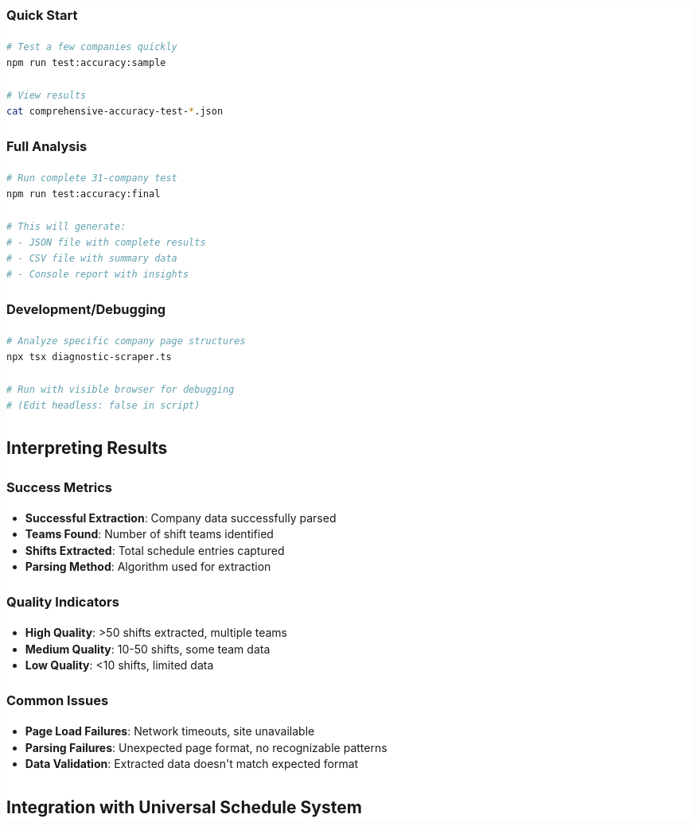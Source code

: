 ### Quick Start
```bash
# Test a few companies quickly
npm run test:accuracy:sample

# View results
cat comprehensive-accuracy-test-*.json
```

### Full Analysis
```bash
# Run complete 31-company test
npm run test:accuracy:final

# This will generate:
# - JSON file with complete results
# - CSV file with summary data
# - Console report with insights
```

### Development/Debugging
```bash
# Analyze specific company page structures
npx tsx diagnostic-scraper.ts

# Run with visible browser for debugging
# (Edit headless: false in script)
```

## Interpreting Results

### Success Metrics
- **Successful Extraction**: Company data successfully parsed
- **Teams Found**: Number of shift teams identified  
- **Shifts Extracted**: Total schedule entries captured
- **Parsing Method**: Algorithm used for extraction

### Quality Indicators
- **High Quality**: >50 shifts extracted, multiple teams
- **Medium Quality**: 10-50 shifts, some team data
- **Low Quality**: <10 shifts, limited data

### Common Issues
- **Page Load Failures**: Network timeouts, site unavailable
- **Parsing Failures**: Unexpected page format, no recognizable patterns
- **Data Validation**: Extracted data doesn't match expected format

## Integration with Universal Schedule System
